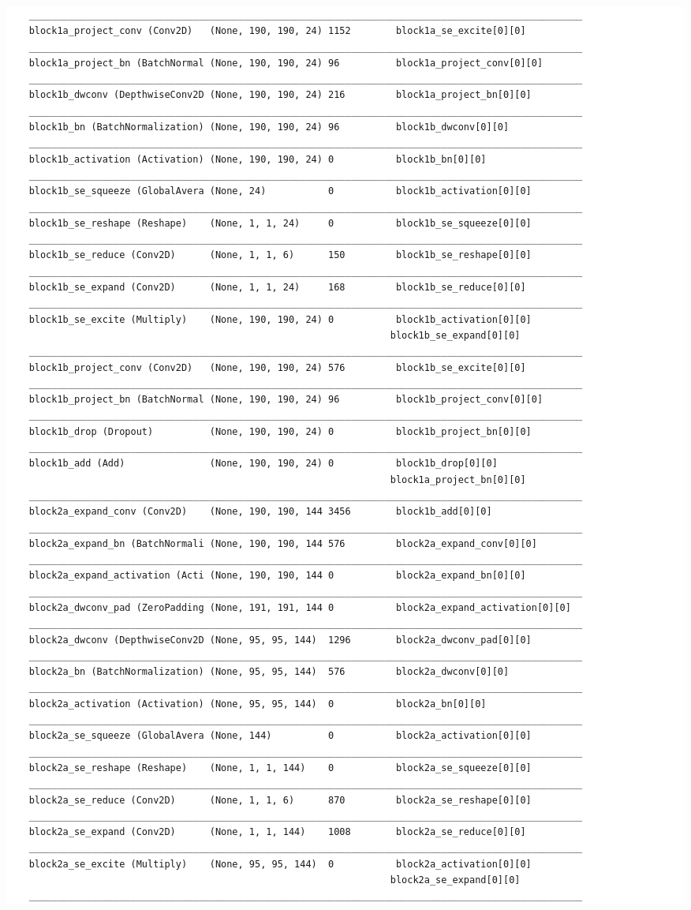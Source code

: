         __________________________________________________________________________________________________
        block1a_project_conv (Conv2D)   (None, 190, 190, 24) 1152        block1a_se_excite[0][0]          
        __________________________________________________________________________________________________
        block1a_project_bn (BatchNormal (None, 190, 190, 24) 96          block1a_project_conv[0][0]       
        __________________________________________________________________________________________________
        block1b_dwconv (DepthwiseConv2D (None, 190, 190, 24) 216         block1a_project_bn[0][0]         
        __________________________________________________________________________________________________
        block1b_bn (BatchNormalization) (None, 190, 190, 24) 96          block1b_dwconv[0][0]             
        __________________________________________________________________________________________________
        block1b_activation (Activation) (None, 190, 190, 24) 0           block1b_bn[0][0]                 
        __________________________________________________________________________________________________
        block1b_se_squeeze (GlobalAvera (None, 24)           0           block1b_activation[0][0]         
        __________________________________________________________________________________________________
        block1b_se_reshape (Reshape)    (None, 1, 1, 24)     0           block1b_se_squeeze[0][0]         
        __________________________________________________________________________________________________
        block1b_se_reduce (Conv2D)      (None, 1, 1, 6)      150         block1b_se_reshape[0][0]         
        __________________________________________________________________________________________________
        block1b_se_expand (Conv2D)      (None, 1, 1, 24)     168         block1b_se_reduce[0][0]          
        __________________________________________________________________________________________________
        block1b_se_excite (Multiply)    (None, 190, 190, 24) 0           block1b_activation[0][0]         
                                                                        block1b_se_expand[0][0]          
        __________________________________________________________________________________________________
        block1b_project_conv (Conv2D)   (None, 190, 190, 24) 576         block1b_se_excite[0][0]          
        __________________________________________________________________________________________________
        block1b_project_bn (BatchNormal (None, 190, 190, 24) 96          block1b_project_conv[0][0]       
        __________________________________________________________________________________________________
        block1b_drop (Dropout)          (None, 190, 190, 24) 0           block1b_project_bn[0][0]         
        __________________________________________________________________________________________________
        block1b_add (Add)               (None, 190, 190, 24) 0           block1b_drop[0][0]               
                                                                        block1a_project_bn[0][0]         
        __________________________________________________________________________________________________
        block2a_expand_conv (Conv2D)    (None, 190, 190, 144 3456        block1b_add[0][0]                
        __________________________________________________________________________________________________
        block2a_expand_bn (BatchNormali (None, 190, 190, 144 576         block2a_expand_conv[0][0]        
        __________________________________________________________________________________________________
        block2a_expand_activation (Acti (None, 190, 190, 144 0           block2a_expand_bn[0][0]          
        __________________________________________________________________________________________________
        block2a_dwconv_pad (ZeroPadding (None, 191, 191, 144 0           block2a_expand_activation[0][0]  
        __________________________________________________________________________________________________
        block2a_dwconv (DepthwiseConv2D (None, 95, 95, 144)  1296        block2a_dwconv_pad[0][0]         
        __________________________________________________________________________________________________
        block2a_bn (BatchNormalization) (None, 95, 95, 144)  576         block2a_dwconv[0][0]             
        __________________________________________________________________________________________________
        block2a_activation (Activation) (None, 95, 95, 144)  0           block2a_bn[0][0]                 
        __________________________________________________________________________________________________
        block2a_se_squeeze (GlobalAvera (None, 144)          0           block2a_activation[0][0]         
        __________________________________________________________________________________________________
        block2a_se_reshape (Reshape)    (None, 1, 1, 144)    0           block2a_se_squeeze[0][0]         
        __________________________________________________________________________________________________
        block2a_se_reduce (Conv2D)      (None, 1, 1, 6)      870         block2a_se_reshape[0][0]         
        __________________________________________________________________________________________________
        block2a_se_expand (Conv2D)      (None, 1, 1, 144)    1008        block2a_se_reduce[0][0]          
        __________________________________________________________________________________________________
        block2a_se_excite (Multiply)    (None, 95, 95, 144)  0           block2a_activation[0][0]         
                                                                        block2a_se_expand[0][0]          
        __________________________________________________________________________________________________